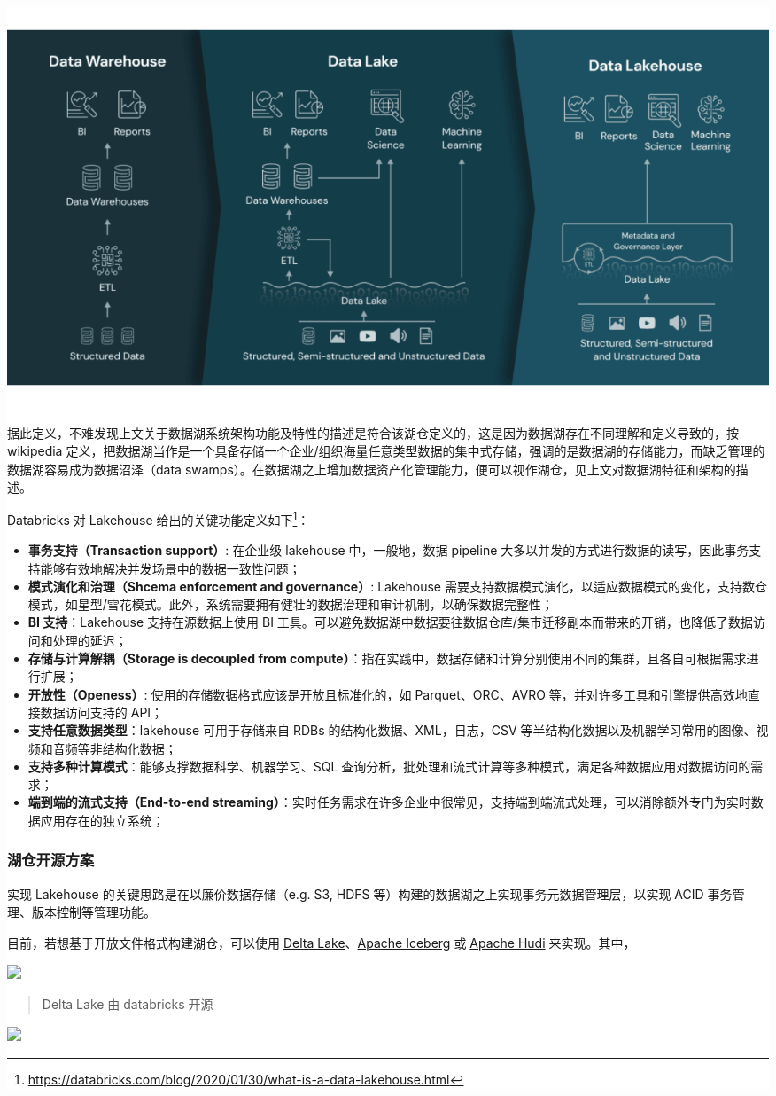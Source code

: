 ![](/images/bigdata/datawarehouse-vs-datalake-vs-lakehouse-databricks-dig.png)

据此定义，不难发现上文关于数据湖系统架构功能及特性的描述是符合该湖仓定义的，这是因为数据湖存在不同理解和定义导致的，按wikipedia 定义，把数据湖当作是一个具备存储一个企业/组织海量任意类型数据的集中式存储，强调的是数据湖的存储能力，而缺乏管理的数据湖容易成为数据沼泽（data swamps）。在数据湖之上增加数据资产化管理能力，便可以视作湖仓，见上文对数据湖特征和架构的描述。

Databricks 对 Lakehouse 给出的关键功能定义如下[^13]：

- **事务支持（Transaction support）**: 在企业级 lakehouse 中，一般地，数据 pipeline 大多以并发的方式进行数据的读写，因此事务支持能够有效地解决并发场景中的数据一致性问题；
- **模式演化和治理（Shcema enforcement and governance）**: Lakehouse 需要支持数据模式演化，以适应数据模式的变化，支持数仓模式，如星型/雪花模式。此外，系统需要拥有健壮的数据治理和审计机制，以确保数据完整性；
- **BI 支持**：Lakehouse 支持在源数据上使用 BI 工具。可以避免数据湖中数据要往数据仓库/集市迁移副本而带来的开销，也降低了数据访问和处理的延迟；
- **存储与计算解耦（Storage is decoupled from compute）**：指在实践中，数据存储和计算分别使用不同的集群，且各自可根据需求进行扩展；
- **开放性（Openess）**: 使用的存储数据格式应该是开放且标准化的，如 Parquet、ORC、AVRO 等，并对许多工具和引擎提供高效地直接数据访问支持的 API；
- **支持任意数据类型**：lakehouse 可用于存储来自 RDBs 的结构化数据、XML，日志，CSV 等半结构化数据以及机器学习常用的图像、视频和音频等非结构化数据；
- **支持多种计算模式**：能够支撑数据科学、机器学习、SQL 查询分析，批处理和流式计算等多种模式，满足各种数据应用对数据访问的需求；
- **端到端的流式支持（End-to-end streaming）**：实时任务需求在许多企业中很常见，支持端到端流式处理，可以消除额外专门为实时数据应用存在的独立系统；

### 湖仓开源方案

实现 Lakehouse 的关键思路是在以廉价数据存储（e.g. S3, HDFS 等）构建的数据湖之上实现事务元数据管理层，以实现 ACID 事务管理、版本控制等管理功能。

目前，若想基于开放文件格式构建湖仓，可以使用 [Delta Lake](https://delta.io/)、[Apache Iceberg](https://iceberg.apache.org/) 或 [Apache Hudi](https://hudi.apache.org/) 来实现。其中，

![](delta-lake.png)

> Delta Lake 由 databricks 开源

![](hudi-datalakes.png)


[^1]: https://www.geeksforgeeks.org/normal-forms-in-dbms
[^2]: https://www.geeksforgeeks.org/star-schema-in-data-warehouse-modeling
[^3]: https://www.geeksforgeeks.org/snowflake-schema-in-data-warehouse-model
[^4]: https://www.geeksforgeeks.org/dimensional-data-modeling
[^5]: https://www.geeksforgeeks.org/difference-between-data-warehouse-and-data-mart
[^6]: https://en.wikipedia.org/wiki/Data_lake
[^7]: https://www.geeksforgeeks.org/difference-between-data-lake-and-data-warehouse
[^8]: https://aws.amazon.com/cn/big-data/datalakes-and-analytics/what-is-a-data-lake/
[^9]: https://www.edureka.co/blog/hadoop-ecosystem
[^10]: http://nathanmarz.com/blog/how-to-beat-the-cap-theorem.html
[^11]: https://www.oreilly.com/radar/questioning-the-lambda-architecture/
[^12]: https://www.cidrdb.org/cidr2021/papers/cidr2021_paper17.pdf
[^13]: https://databricks.com/blog/2020/01/30/what-is-a-data-lakehouse.html